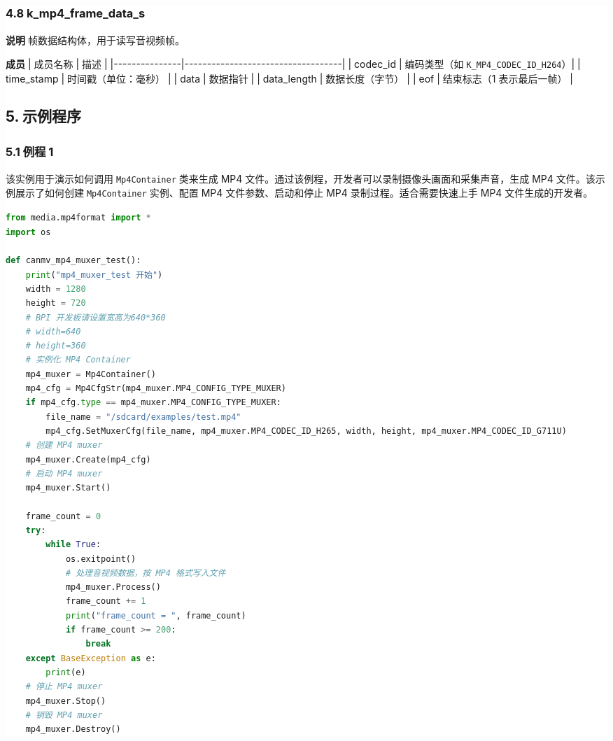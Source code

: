
### 4.8 k_mp4_frame_data_s

**说明**
帧数据结构体，用于读写音视频帧。

**成员**
| 成员名称      | 描述                              |
|---------------|-----------------------------------|
| codec_id      | 编码类型（如 `K_MP4_CODEC_ID_H264`）|
| time_stamp    | 时间戳（单位：毫秒）              |
| data          | 数据指针                          |
| data_length   | 数据长度（字节）                  |
| eof           | 结束标志（1 表示最后一帧）        |

## 5. 示例程序

### 5.1 例程 1

该实例用于演示如何调用 `Mp4Container` 类来生成 MP4 文件。通过该例程，开发者可以录制摄像头画面和采集声音，生成 MP4 文件。该示例展示了如何创建 `Mp4Container` 实例、配置 MP4 文件参数、启动和停止 MP4 录制过程。适合需要快速上手 MP4 文件生成的开发者。

```python
from media.mp4format import *
import os

def canmv_mp4_muxer_test():
    print("mp4_muxer_test 开始")
    width = 1280
    height = 720
    # BPI 开发板请设置宽高为640*360
    # width=640
    # height=360
    # 实例化 MP4 Container
    mp4_muxer = Mp4Container()
    mp4_cfg = Mp4CfgStr(mp4_muxer.MP4_CONFIG_TYPE_MUXER)
    if mp4_cfg.type == mp4_muxer.MP4_CONFIG_TYPE_MUXER:
        file_name = "/sdcard/examples/test.mp4"
        mp4_cfg.SetMuxerCfg(file_name, mp4_muxer.MP4_CODEC_ID_H265, width, height, mp4_muxer.MP4_CODEC_ID_G711U)
    # 创建 MP4 muxer
    mp4_muxer.Create(mp4_cfg)
    # 启动 MP4 muxer
    mp4_muxer.Start()

    frame_count = 0
    try:
        while True:
            os.exitpoint()
            # 处理音视频数据，按 MP4 格式写入文件
            mp4_muxer.Process()
            frame_count += 1
            print("frame_count = ", frame_count)
            if frame_count >= 200:
                break
    except BaseException as e:
        print(e)
    # 停止 MP4 muxer
    mp4_muxer.Stop()
    # 销毁 MP4 muxer
    mp4_muxer.Destroy()
```